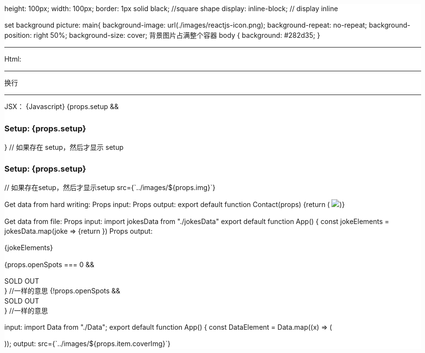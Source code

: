 height: 100px;
width: 100px;
border: 1px solid black; //square shape
display: inline-block; // display inline

set background picture:
main{
background-image: url(./images/reactjs-icon.png);
background-repeat: no-repeat;
background-position: right 50%;
background-size: cover; 背景图片占满整个容器
body {
background: #282d35;
}

---

Html:

<hr /> 换行

---

JSX：
{Javascript}
{props.setup && <h3>Setup: {props.setup}</h3>} // 如果存在 setup，然后才显示 setup

 <h3 style={{display: props.setup ? "block" : "none"}}>Setup: {props.setup}</h3>    // 如果存在setup，然后才显示setup
src={`../images/${props.img}`}

Get data from hard writing:
Props input: <Contact img="./images/pumpkin.png"/>
Props output: export default function Contact(props) {return ( <img src={props.img}/>)}

Get data from file:
Props input:
import jokesData from "./jokesData"
export default function App() {
const jokeElements = jokesData.map(joke => {return <Joke setup={joke.setup} punchline="joke.punchline" /> })
Props output: <div>{jokeElements}</div>

{props.openSpots === 0 && <div className="soldout">SOLD OUT</div>} //一样的意思
{!props.openSpots && <div className="soldout">SOLD OUT</div>} //一样的意思

input:
import Data from "./Data";
export default function App() {
const DataElement = Data.map((x) => (

<Footer
      key={x.id}
      item={x}
    />
));
output: src={`../images/${props.item.coverImg}`}
